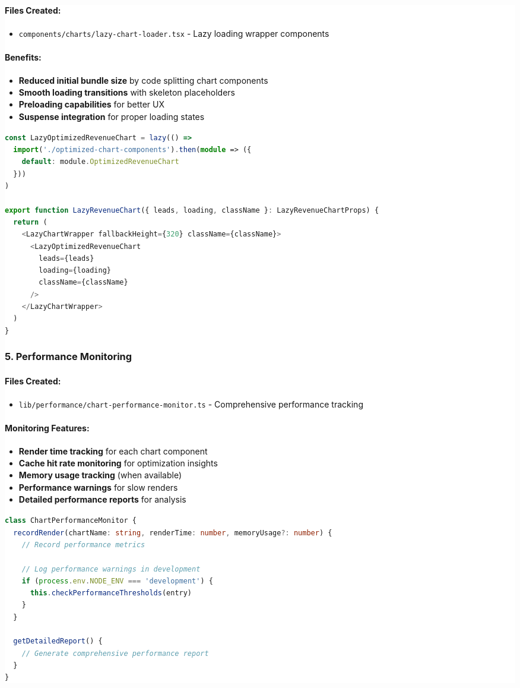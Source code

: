 #### Files Created:
- `components/charts/lazy-chart-loader.tsx` - Lazy loading wrapper components

#### Benefits:
- **Reduced initial bundle size** by code splitting chart components
- **Smooth loading transitions** with skeleton placeholders
- **Preloading capabilities** for better UX
- **Suspense integration** for proper loading states

```typescript
const LazyOptimizedRevenueChart = lazy(() => 
  import('./optimized-chart-components').then(module => ({
    default: module.OptimizedRevenueChart
  }))
)

export function LazyRevenueChart({ leads, loading, className }: LazyRevenueChartProps) {
  return (
    <LazyChartWrapper fallbackHeight={320} className={className}>
      <LazyOptimizedRevenueChart 
        leads={leads} 
        loading={loading} 
        className={className}
      />
    </LazyChartWrapper>
  )
}
```

### 5. Performance Monitoring

#### Files Created:
- `lib/performance/chart-performance-monitor.ts` - Comprehensive performance tracking

#### Monitoring Features:
- **Render time tracking** for each chart component
- **Cache hit rate monitoring** for optimization insights
- **Memory usage tracking** (when available)
- **Performance warnings** for slow renders
- **Detailed performance reports** for analysis

```typescript
class ChartPerformanceMonitor {
  recordRender(chartName: string, renderTime: number, memoryUsage?: number) {
    // Record performance metrics
    
    // Log performance warnings in development
    if (process.env.NODE_ENV === 'development') {
      this.checkPerformanceThresholds(entry)
    }
  }

  getDetailedReport() {
    // Generate comprehensive performance report
  }
}
```
